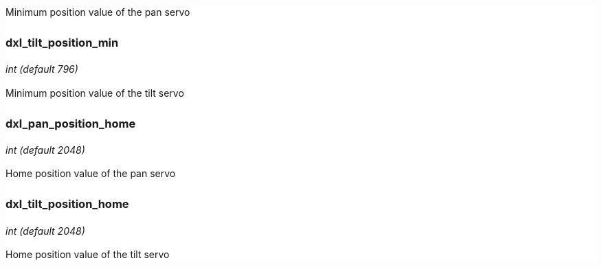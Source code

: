 Minimum position value of the pan servo

### dxl_tilt_position_min
*int (default 796)*

Minimum position value of the tilt servo

### dxl_pan_position_home
*int (default 2048)*

Home position value of the pan servo

### dxl_tilt_position_home
*int (default 2048)*

Home position value of the tilt servo


